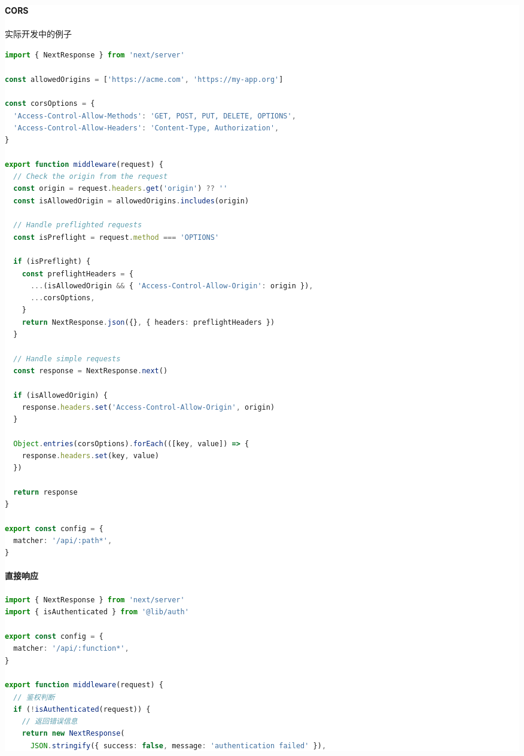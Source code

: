 #### CORS

实际开发中的例子

```ts
import { NextResponse } from 'next/server'
 
const allowedOrigins = ['https://acme.com', 'https://my-app.org']
 
const corsOptions = {
  'Access-Control-Allow-Methods': 'GET, POST, PUT, DELETE, OPTIONS',
  'Access-Control-Allow-Headers': 'Content-Type, Authorization',
}
 
export function middleware(request) {
  // Check the origin from the request
  const origin = request.headers.get('origin') ?? ''
  const isAllowedOrigin = allowedOrigins.includes(origin)
 
  // Handle preflighted requests
  const isPreflight = request.method === 'OPTIONS'
 
  if (isPreflight) {
    const preflightHeaders = {
      ...(isAllowedOrigin && { 'Access-Control-Allow-Origin': origin }),
      ...corsOptions,
    }
    return NextResponse.json({}, { headers: preflightHeaders })
  }
 
  // Handle simple requests
  const response = NextResponse.next()
 
  if (isAllowedOrigin) {
    response.headers.set('Access-Control-Allow-Origin', origin)
  }
 
  Object.entries(corsOptions).forEach(([key, value]) => {
    response.headers.set(key, value)
  })
 
  return response
}
 
export const config = {
  matcher: '/api/:path*',
}
```

#### 直接响应

```ts
import { NextResponse } from 'next/server'
import { isAuthenticated } from '@lib/auth'

export const config = {
  matcher: '/api/:function*',
}
 
export function middleware(request) {
  // 鉴权判断
  if (!isAuthenticated(request)) {
    // 返回错误信息
    return new NextResponse(
      JSON.stringify({ success: false, message: 'authentication failed' }),
```
